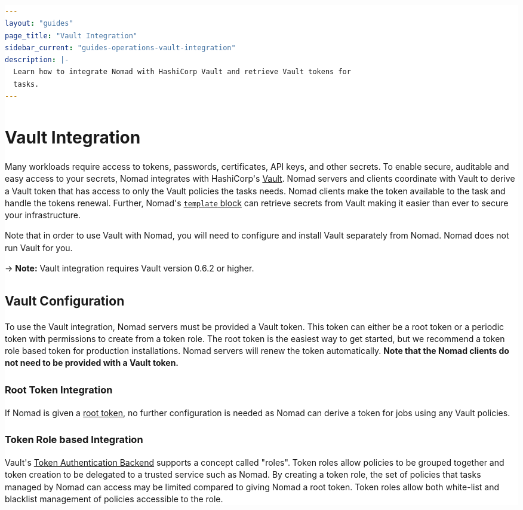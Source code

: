 ```yaml
---
layout: "guides"
page_title: "Vault Integration"
sidebar_current: "guides-operations-vault-integration"
description: |-
  Learn how to integrate Nomad with HashiCorp Vault and retrieve Vault tokens for
  tasks.
---
```


# Vault Integration

Many workloads require access to tokens, passwords, certificates, API keys, and
other secrets. To enable secure, auditable and easy access to your secrets,
Nomad integrates with HashiCorp's [Vault][]. Nomad servers and clients
coordinate with Vault to derive a Vault token that has access to only the Vault
policies the tasks needs. Nomad clients make the token available to the task and
handle the tokens renewal. Further, Nomad's [`template` block][template] can
retrieve secrets from Vault making it easier than ever to secure your
infrastructure.

Note that in order to use Vault with Nomad, you will need to configure and
install Vault separately from Nomad. Nomad does not run Vault for you.

-> **Note:** Vault integration requires Vault version 0.6.2 or higher.

## Vault Configuration

To use the Vault integration, Nomad servers must be provided a Vault token. This
token can either be a root token or a periodic token with permissions to create
from a token role. The root token is the easiest way to get started, but we
recommend a token role based token for production installations. Nomad servers
will renew the token automatically. **Note that the Nomad clients do not need to
be provided with a Vault token.**

### Root Token Integration

If Nomad is given a [root
token](https://www.vaultproject.io/docs/concepts/tokens.html#root-tokens), no
further configuration is needed as Nomad can derive a token for jobs using any
Vault policies.

### Token Role based Integration

Vault's [Token Authentication Backend][auth] supports a concept called "roles".
Token roles allow policies to be grouped together and token creation to be
delegated to a trusted service such as Nomad. By creating a token role, the set
of policies that tasks managed by Nomad can access may be limited compared to
giving Nomad a root token. Token roles allow both white-list and blacklist
management of policies accessible to the role.


[auth]: https://www.vaultproject.io/docs/auth/token.html "Vault Authentication Backend"
[config]: /docs/configuration/vault.html "Nomad Vault Configuration Block"
[createfromrole]: /docs/configuration/vault.html#create_from_role "Nomad vault create_from_role Configuration Flag"
[template]: /docs/job-specification/template.html "Nomad template Job Specification"
[vault]: https://www.vaultproject.io/ "Vault by HashiCorp"
[vault-spec]: /docs/job-specification/vault.html "Nomad Vault Job Specification"
[tokenhierarchy]: https://www.vaultproject.io/docs/concepts/tokens.html#token-hierarchies-and-orphan-tokens "Vault Tokens - Token Hierarchies and Orphan Tokens"
[vault-secrets-version]: https://www.vaultproject.io/docs/secrets/kv/index.html "KV Secrets Engine"
[vault-kv-templates]: /docs/job-specification/template.html#vault-kv-api-v1 "Vault KV API v1"